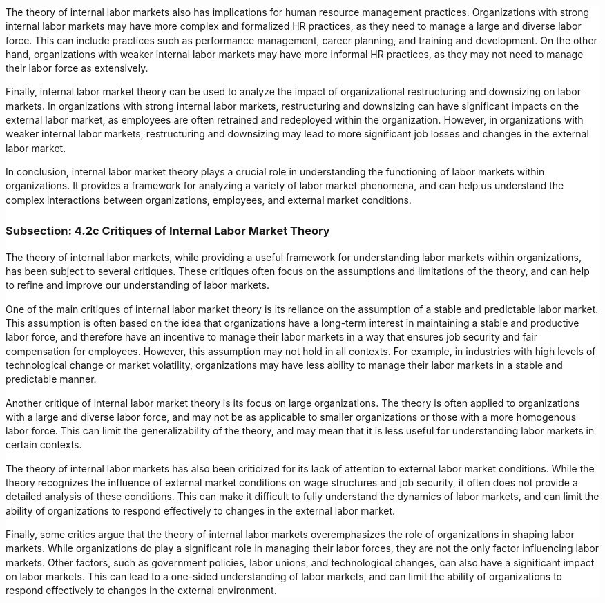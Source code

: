 The theory of internal labor markets also has implications for human resource management practices. Organizations with strong internal labor markets may have more complex and formalized HR practices, as they need to manage a large and diverse labor force. This can include practices such as performance management, career planning, and training and development. On the other hand, organizations with weaker internal labor markets may have more informal HR practices, as they may not need to manage their labor force as extensively.

Finally, internal labor market theory can be used to analyze the impact of organizational restructuring and downsizing on labor markets. In organizations with strong internal labor markets, restructuring and downsizing can have significant impacts on the external labor market, as employees are often retrained and redeployed within the organization. However, in organizations with weaker internal labor markets, restructuring and downsizing may lead to more significant job losses and changes in the external labor market.

In conclusion, internal labor market theory plays a crucial role in understanding the functioning of labor markets within organizations. It provides a framework for analyzing a variety of labor market phenomena, and can help us understand the complex interactions between organizations, employees, and external market conditions.

### Subsection: 4.2c Critiques of Internal Labor Market Theory

The theory of internal labor markets, while providing a useful framework for understanding labor markets within organizations, has been subject to several critiques. These critiques often focus on the assumptions and limitations of the theory, and can help to refine and improve our understanding of labor markets.

One of the main critiques of internal labor market theory is its reliance on the assumption of a stable and predictable labor market. This assumption is often based on the idea that organizations have a long-term interest in maintaining a stable and productive labor force, and therefore have an incentive to manage their labor markets in a way that ensures job security and fair compensation for employees. However, this assumption may not hold in all contexts. For example, in industries with high levels of technological change or market volatility, organizations may have less ability to manage their labor markets in a stable and predictable manner.

Another critique of internal labor market theory is its focus on large organizations. The theory is often applied to organizations with a large and diverse labor force, and may not be as applicable to smaller organizations or those with a more homogenous labor force. This can limit the generalizability of the theory, and may mean that it is less useful for understanding labor markets in certain contexts.

The theory of internal labor markets has also been criticized for its lack of attention to external labor market conditions. While the theory recognizes the influence of external market conditions on wage structures and job security, it often does not provide a detailed analysis of these conditions. This can make it difficult to fully understand the dynamics of labor markets, and can limit the ability of organizations to respond effectively to changes in the external labor market.

Finally, some critics argue that the theory of internal labor markets overemphasizes the role of organizations in shaping labor markets. While organizations do play a significant role in managing their labor forces, they are not the only factor influencing labor markets. Other factors, such as government policies, labor unions, and technological changes, can also have a significant impact on labor markets. This can lead to a one-sided understanding of labor markets, and can limit the ability of organizations to respond effectively to changes in the external environment.
